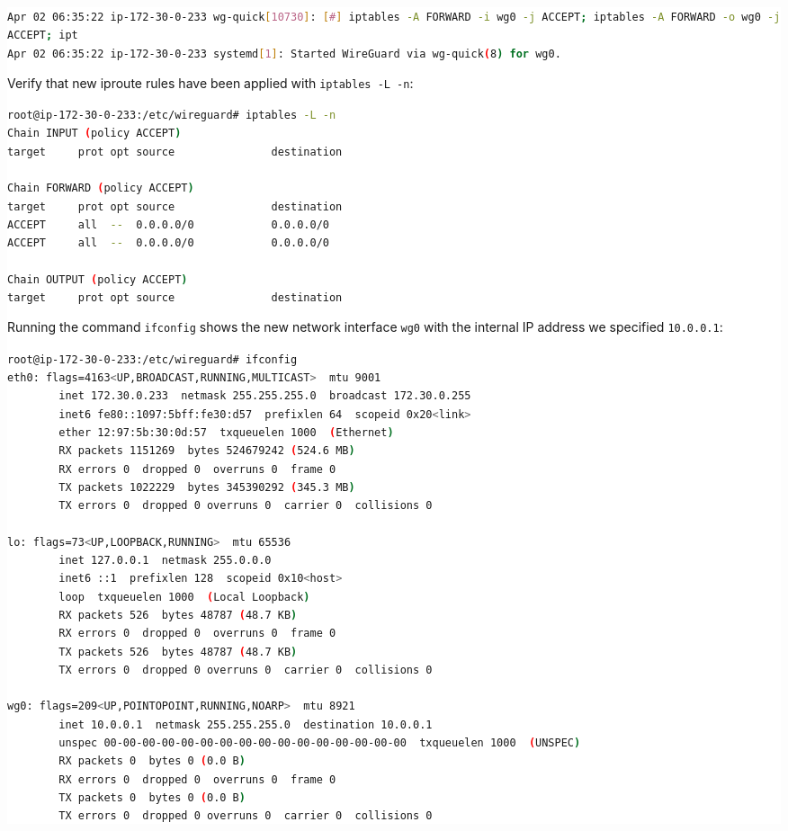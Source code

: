 ```bash
Apr 02 06:35:22 ip-172-30-0-233 wg-quick[10730]: [#] iptables -A FORWARD -i wg0 -j ACCEPT; iptables -A FORWARD -o wg0 -j ACCEPT; ipt
Apr 02 06:35:22 ip-172-30-0-233 systemd[1]: Started WireGuard via wg-quick(8) for wg0.
```

Verify that new iproute rules have been applied with `iptables -L -n`:

```bash
root@ip-172-30-0-233:/etc/wireguard# iptables -L -n
Chain INPUT (policy ACCEPT)
target     prot opt source               destination

Chain FORWARD (policy ACCEPT)
target     prot opt source               destination
ACCEPT     all  --  0.0.0.0/0            0.0.0.0/0
ACCEPT     all  --  0.0.0.0/0            0.0.0.0/0

Chain OUTPUT (policy ACCEPT)
target     prot opt source               destination
```

Running the command `ifconfig` shows the new network interface `wg0` with the internal IP address we specified `10.0.0.1`:

```bash
root@ip-172-30-0-233:/etc/wireguard# ifconfig
eth0: flags=4163<UP,BROADCAST,RUNNING,MULTICAST>  mtu 9001
        inet 172.30.0.233  netmask 255.255.255.0  broadcast 172.30.0.255
        inet6 fe80::1097:5bff:fe30:d57  prefixlen 64  scopeid 0x20<link>
        ether 12:97:5b:30:0d:57  txqueuelen 1000  (Ethernet)
        RX packets 1151269  bytes 524679242 (524.6 MB)
        RX errors 0  dropped 0  overruns 0  frame 0
        TX packets 1022229  bytes 345390292 (345.3 MB)
        TX errors 0  dropped 0 overruns 0  carrier 0  collisions 0

lo: flags=73<UP,LOOPBACK,RUNNING>  mtu 65536
        inet 127.0.0.1  netmask 255.0.0.0
        inet6 ::1  prefixlen 128  scopeid 0x10<host>
        loop  txqueuelen 1000  (Local Loopback)
        RX packets 526  bytes 48787 (48.7 KB)
        RX errors 0  dropped 0  overruns 0  frame 0
        TX packets 526  bytes 48787 (48.7 KB)
        TX errors 0  dropped 0 overruns 0  carrier 0  collisions 0

wg0: flags=209<UP,POINTOPOINT,RUNNING,NOARP>  mtu 8921
        inet 10.0.0.1  netmask 255.255.255.0  destination 10.0.0.1
        unspec 00-00-00-00-00-00-00-00-00-00-00-00-00-00-00-00  txqueuelen 1000  (UNSPEC)
        RX packets 0  bytes 0 (0.0 B)
        RX errors 0  dropped 0  overruns 0  frame 0
        TX packets 0  bytes 0 (0.0 B)
        TX errors 0  dropped 0 overruns 0  carrier 0  collisions 0
```
